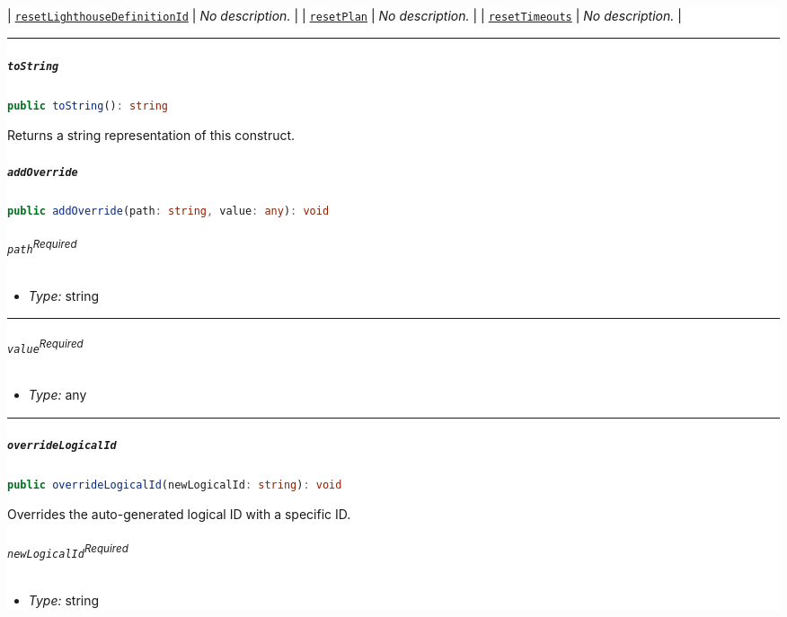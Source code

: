 | <code><a href="#@cdktf/provider-azurerm.lighthouseDefinition.LighthouseDefinition.resetLighthouseDefinitionId">resetLighthouseDefinitionId</a></code> | *No description.* |
| <code><a href="#@cdktf/provider-azurerm.lighthouseDefinition.LighthouseDefinition.resetPlan">resetPlan</a></code> | *No description.* |
| <code><a href="#@cdktf/provider-azurerm.lighthouseDefinition.LighthouseDefinition.resetTimeouts">resetTimeouts</a></code> | *No description.* |

---

##### `toString` <a name="toString" id="@cdktf/provider-azurerm.lighthouseDefinition.LighthouseDefinition.toString"></a>

```typescript
public toString(): string
```

Returns a string representation of this construct.

##### `addOverride` <a name="addOverride" id="@cdktf/provider-azurerm.lighthouseDefinition.LighthouseDefinition.addOverride"></a>

```typescript
public addOverride(path: string, value: any): void
```

###### `path`<sup>Required</sup> <a name="path" id="@cdktf/provider-azurerm.lighthouseDefinition.LighthouseDefinition.addOverride.parameter.path"></a>

- *Type:* string

---

###### `value`<sup>Required</sup> <a name="value" id="@cdktf/provider-azurerm.lighthouseDefinition.LighthouseDefinition.addOverride.parameter.value"></a>

- *Type:* any

---

##### `overrideLogicalId` <a name="overrideLogicalId" id="@cdktf/provider-azurerm.lighthouseDefinition.LighthouseDefinition.overrideLogicalId"></a>

```typescript
public overrideLogicalId(newLogicalId: string): void
```

Overrides the auto-generated logical ID with a specific ID.

###### `newLogicalId`<sup>Required</sup> <a name="newLogicalId" id="@cdktf/provider-azurerm.lighthouseDefinition.LighthouseDefinition.overrideLogicalId.parameter.newLogicalId"></a>

- *Type:* string
